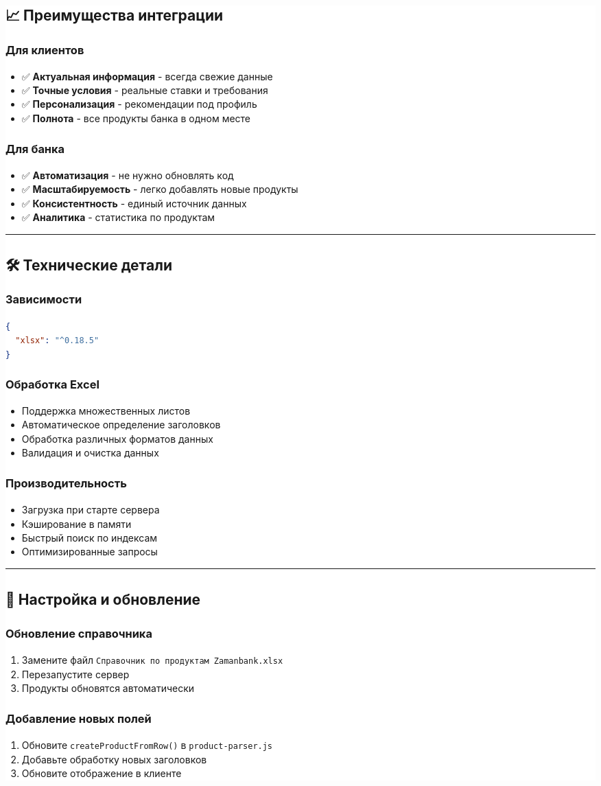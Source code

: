 ## 📈 Преимущества интеграции

### Для клиентов
- ✅ **Актуальная информация** - всегда свежие данные
- ✅ **Точные условия** - реальные ставки и требования
- ✅ **Персонализация** - рекомендации под профиль
- ✅ **Полнота** - все продукты банка в одном месте

### Для банка
- ✅ **Автоматизация** - не нужно обновлять код
- ✅ **Масштабируемость** - легко добавлять новые продукты
- ✅ **Консистентность** - единый источник данных
- ✅ **Аналитика** - статистика по продуктам

---

## 🛠️ Технические детали

### Зависимости
```json
{
  "xlsx": "^0.18.5"
}
```

### Обработка Excel
- Поддержка множественных листов
- Автоматическое определение заголовков
- Обработка различных форматов данных
- Валидация и очистка данных

### Производительность
- Загрузка при старте сервера
- Кэширование в памяти
- Быстрый поиск по индексам
- Оптимизированные запросы

---

## 🔧 Настройка и обновление

### Обновление справочника
1. Замените файл `Справочник по продуктам Zamanbank.xlsx`
2. Перезапустите сервер
3. Продукты обновятся автоматически

### Добавление новых полей
1. Обновите `createProductFromRow()` в `product-parser.js`
2. Добавьте обработку новых заголовков
3. Обновите отображение в клиенте
